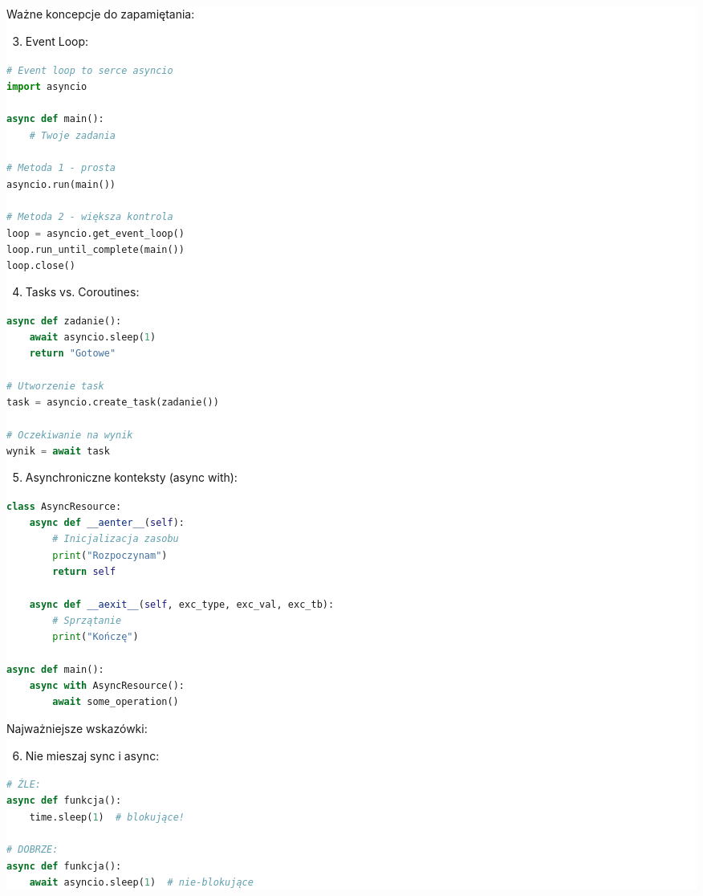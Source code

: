 Ważne koncepcje do zapamiętania:

3. Event Loop:
```python
# Event loop to serce asyncio
import asyncio

async def main():
    # Twoje zadania

# Metoda 1 - prosta
asyncio.run(main())

# Metoda 2 - większa kontrola
loop = asyncio.get_event_loop()
loop.run_until_complete(main())
loop.close()
```

4. Tasks vs. Coroutines:
```python
async def zadanie():
    await asyncio.sleep(1)
    return "Gotowe"

# Utworzenie task
task = asyncio.create_task(zadanie())

# Oczekiwanie na wynik
wynik = await task
```

5. Asynchroniczne konteksty (async with):
```python
class AsyncResource:
    async def __aenter__(self):
        # Inicjalizacja zasobu
        print("Rozpoczynam")
        return self

    async def __aexit__(self, exc_type, exc_val, exc_tb):
        # Sprzątanie
        print("Kończę")

async def main():
    async with AsyncResource():
        await some_operation()
```

Najważniejsze wskazówki:

6. Nie mieszaj sync i async:
```python
# ŹLE:
async def funkcja():
    time.sleep(1)  # blokujące!

# DOBRZE:
async def funkcja():
    await asyncio.sleep(1)  # nie-blokujące
```
